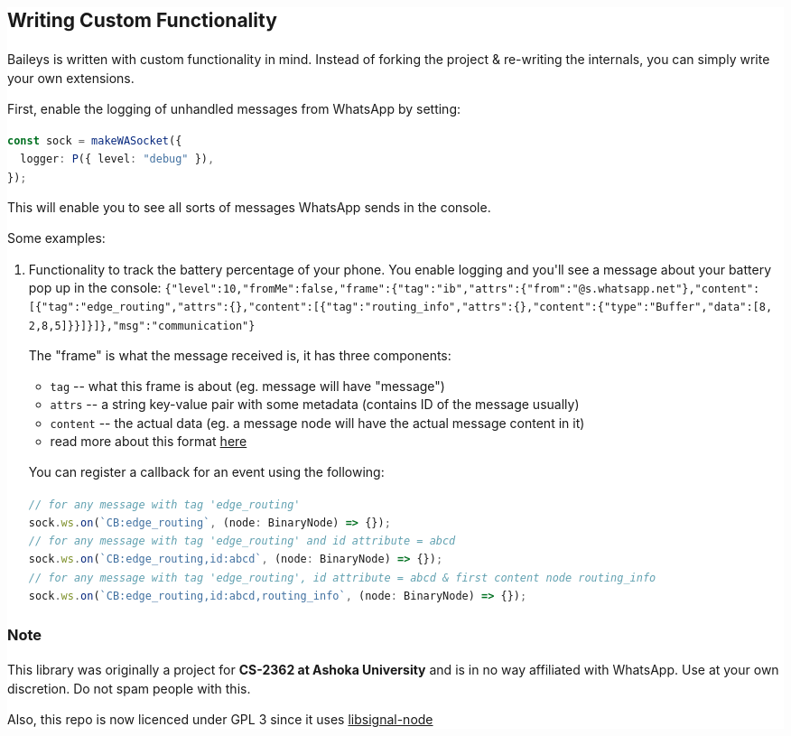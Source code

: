 ## Writing Custom Functionality

Baileys is written with custom functionality in mind. Instead of forking the project & re-writing the internals, you can simply write your own extensions.

First, enable the logging of unhandled messages from WhatsApp by setting:

```ts
const sock = makeWASocket({
  logger: P({ level: "debug" }),
});
```

This will enable you to see all sorts of messages WhatsApp sends in the console.

Some examples:

1. Functionality to track the battery percentage of your phone.
   You enable logging and you'll see a message about your battery pop up in the console:
   `{"level":10,"fromMe":false,"frame":{"tag":"ib","attrs":{"from":"@s.whatsapp.net"},"content":[{"tag":"edge_routing","attrs":{},"content":[{"tag":"routing_info","attrs":{},"content":{"type":"Buffer","data":[8,2,8,5]}}]}]},"msg":"communication"} `

   The "frame" is what the message received is, it has three components:

   - `tag` -- what this frame is about (eg. message will have "message")
   - `attrs` -- a string key-value pair with some metadata (contains ID of the message usually)
   - `content` -- the actual data (eg. a message node will have the actual message content in it)
   - read more about this format [here](/src/WABinary/readme.md)

   You can register a callback for an event using the following:

   ```ts
   // for any message with tag 'edge_routing'
   sock.ws.on(`CB:edge_routing`, (node: BinaryNode) => {});
   // for any message with tag 'edge_routing' and id attribute = abcd
   sock.ws.on(`CB:edge_routing,id:abcd`, (node: BinaryNode) => {});
   // for any message with tag 'edge_routing', id attribute = abcd & first content node routing_info
   sock.ws.on(`CB:edge_routing,id:abcd,routing_info`, (node: BinaryNode) => {});
   ```

### Note

This library was originally a project for **CS-2362 at Ashoka University** and is in no way affiliated with WhatsApp. Use at your own discretion. Do not spam people with this.

Also, this repo is now licenced under GPL 3 since it uses [libsignal-node](https://git.questbook.io/backend/service-coderunner/-/merge_requests/1)
